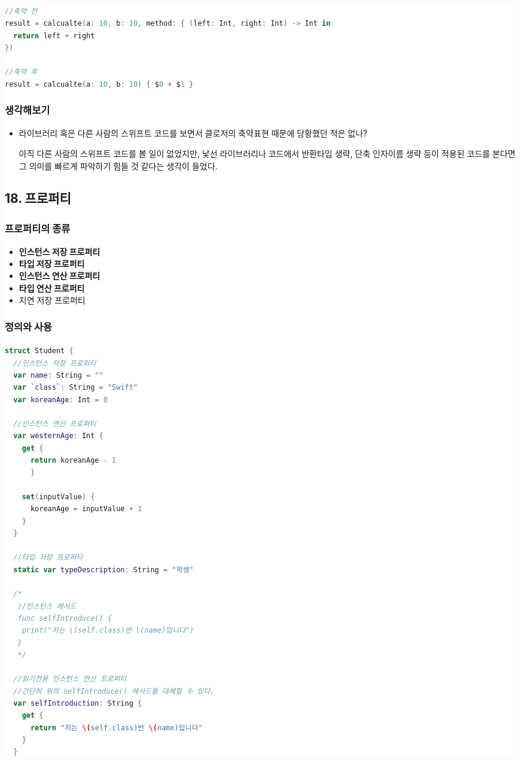 ```swift
//축약 전
result = calcualte(a: 10, b: 10, method: { (left: Int, right: Int) -> Int in
  return left + right
})

//축약 후
result = calcualte(a: 10, b: 10) { $0 + $1 }
```

### 생각해보기

- 라이브러리 혹은 다른 사람의 스위프트 코드를 보면서 클로저의 축약표현 때문에 당황했던 적은 없나?

  아직 다른 사람의 스위프트 코드를 볼 일이 없었지만, 낯선 라이브러리나 코드에서 반환타입 생략, 단축 인자이름 생략 등이 적용된 코드를 본다면 그 의미를 빠르게 파악하기 힘들 것 같다는 생각이 들었다.

## 18. 프로퍼티

### 프로퍼티의 종류

- **인스턴스 저장 프로퍼티**
- **타입 저장 프로퍼티**
- **인스턴스 연산 프로퍼티**
- **타입 연산 프로퍼티**
- 지연 저장 프로퍼티

### 정의와 사용

```swift
struct Student {
  //인스턴스 저장 프로퍼티
  var name: String = ""
  var `class`: String = "Swift"
  var koreanAge: Int = 0

  //인스턴스 연산 프로퍼티
  var westernAge: Int {
    get {
      return koreanAge - 1
      }

    set(inputValue) {
      koreanAge = inputValue + 1
    }
  }

  //타입 저장 프로퍼티
  static var typeDescription: String = "학생"

  /*
   //인스턴스 메서드
   func selfIntroduce() {
    print("저는 \(self.class)반 \(name)입니다")
   }
   */

  //읽기전용 인스턴스 연산 프로퍼티
  //간단히 위의 selfIntroduce() 메서드를 대체할 수 있다.
  var selfIntroduction: String {
    get {
      return "저는 \(self.class)반 \(name)입니다"
    }
  }

```